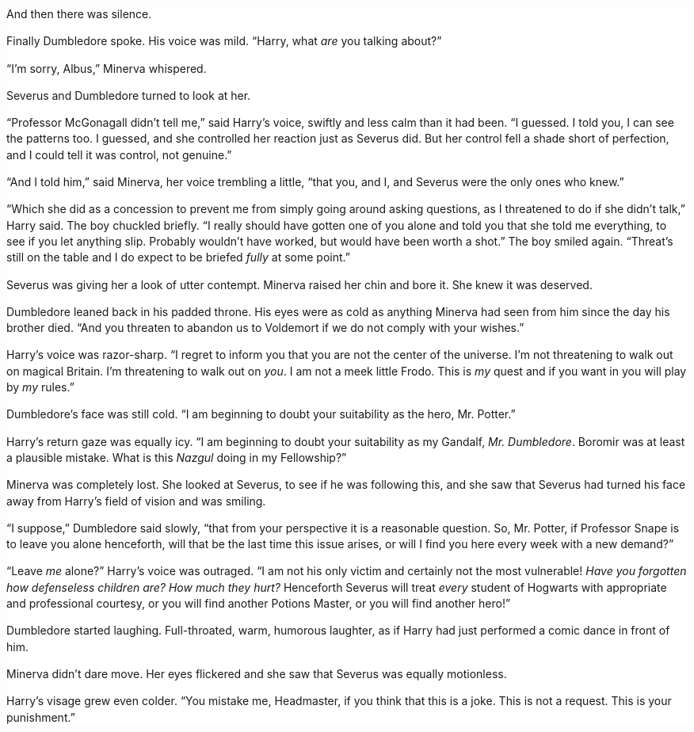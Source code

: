 And then there was silence.

Finally Dumbledore spoke. His voice was mild. “Harry, what *are* you talking about?”

“I’m sorry, Albus,” Minerva whispered.

Severus and Dumbledore turned to look at her.

“Professor McGonagall didn’t tell me,” said Harry’s voice, swiftly and less calm than it had been. “I guessed. I told you, I can see the patterns too. I guessed, and she controlled her reaction just as Severus did. But her control fell a shade short of perfection, and I could tell it was control, not genuine.”

“And I told him,” said Minerva, her voice trembling a little, “that you, and I, and Severus were the only ones who knew.”

“Which she did as a concession to prevent me from simply going around asking questions, as I threatened to do if she didn’t talk,” Harry said. The boy chuckled briefly. “I really should have gotten one of you alone and told you that she told me everything, to see if you let anything slip. Probably wouldn’t have worked, but would have been worth a shot.” The boy smiled again. “Threat’s still on the table and I do expect to be briefed *fully* at some point.”

Severus was giving her a look of utter contempt. Minerva raised her chin and bore it. She knew it was deserved.

Dumbledore leaned back in his padded throne. His eyes were as cold as anything Minerva had seen from him since the day his brother died. “And you threaten to abandon us to Voldemort if we do not comply with your wishes.”

Harry’s voice was razor-sharp. “I regret to inform you that you are not the center of the universe. I’m not threatening to walk out on magical Britain. I’m threatening to walk out on *you*. I am not a meek little Frodo. This is *my* quest and if you want in you will play by *my* rules.”

Dumbledore’s face was still cold. “I am beginning to doubt your suitability as the hero, Mr. Potter.”

Harry’s return gaze was equally icy. “I am beginning to doubt your suitability as my Gandalf, *Mr. Dumbledore*. Boromir was at least a plausible mistake. What is this *Nazgul* doing in my Fellowship?”

Minerva was completely lost. She looked at Severus, to see if he was following this, and she saw that Severus had turned his face away from Harry’s field of vision and was smiling.

“I suppose,” Dumbledore said slowly, “that from your perspective it is a reasonable question. So, Mr. Potter, if Professor Snape is to leave you alone henceforth, will that be the last time this issue arises, or will I find you here every week with a new demand?”

“Leave *me* alone?” Harry’s voice was outraged. “I am not his only victim and certainly not the most vulnerable! *Have you forgotten how defenseless children are? How much they hurt?* Henceforth Severus will treat *every* student of Hogwarts with appropriate and professional courtesy, or you will find another Potions Master, or you will find another hero!”

Dumbledore started laughing. Full-throated, warm, humorous laughter, as if Harry had just performed a comic dance in front of him.

Minerva didn’t dare move. Her eyes flickered and she saw that Severus was equally motionless.

Harry’s visage grew even colder. “You mistake me, Headmaster, if you think that this is a joke. This is not a request. This is your punishment.”
